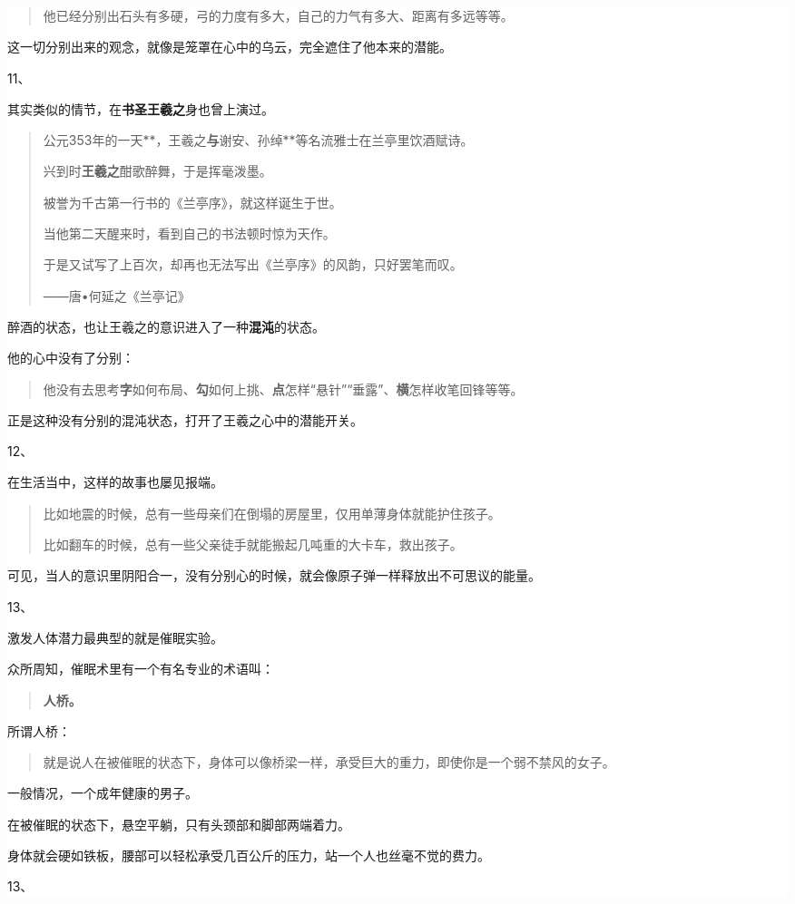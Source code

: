 > 他已经分别出石头有多硬，弓的力度有多大，自己的力气有多大、距离有多远等等。

这一切分别出来的观念，就像是笼罩在心中的乌云，完全遮住了他本来的潜能。

11、

其实类似的情节，在**书圣王羲之**身也曾上演过。

> 公元353年的一天**，王羲之**与**谢安、孙绰**等名流雅士在兰亭里饮酒赋诗。
>
> 兴到时**王羲之**酣歌醉舞，于是挥毫泼墨。
>
> 被誉为千古第一行书的《兰亭序》，就这样诞生于世。
>
> 当他第二天醒来时，看到自己的书法顿时惊为天作。
>
> 于是又试写了上百次，却再也无法写出《兰亭序》的风韵，只好罢笔而叹。
>
> ——唐•何延之《兰亭记》

醉酒的状态，也让王羲之的意识进入了一种**混沌**的状态。

他的心中没有了分别：

> 他没有去思考**字**如何布局、**勾**如何上挑、**点**怎样“悬针”“垂露”、**横**怎样收笔回锋等等。

正是这种没有分别的混沌状态，打开了王羲之心中的潜能开关。

12、

在生活当中，这样的故事也屡见报端。

> 比如地震的时候，总有一些母亲们在倒塌的房屋里，仅用单薄身体就能护住孩子。
>
> 比如翻车的时候，总有一些父亲徒手就能搬起几吨重的大卡车，救出孩子。

可见，当人的意识里阴阳合一，没有分别心的时候，就会像原子弹一样释放出不可思议的能量。

13、

激发人体潜力最典型的就是催眠实验。

众所周知，催眠术里有一个有名专业的术语叫：

> **人桥。**

所谓人桥：

> 就是说人在被催眠的状态下，身体可以像桥梁一样，承受巨大的重力，即使你是一个弱不禁风的女子。





 



一般情况，一个成年健康的男子。

在被催眠的状态下，悬空平躺，只有头颈部和脚部两端着力。

身体就会硬如铁板，腰部可以轻松承受几百公斤的压力，站一个人也丝毫不觉的费力。

13、
